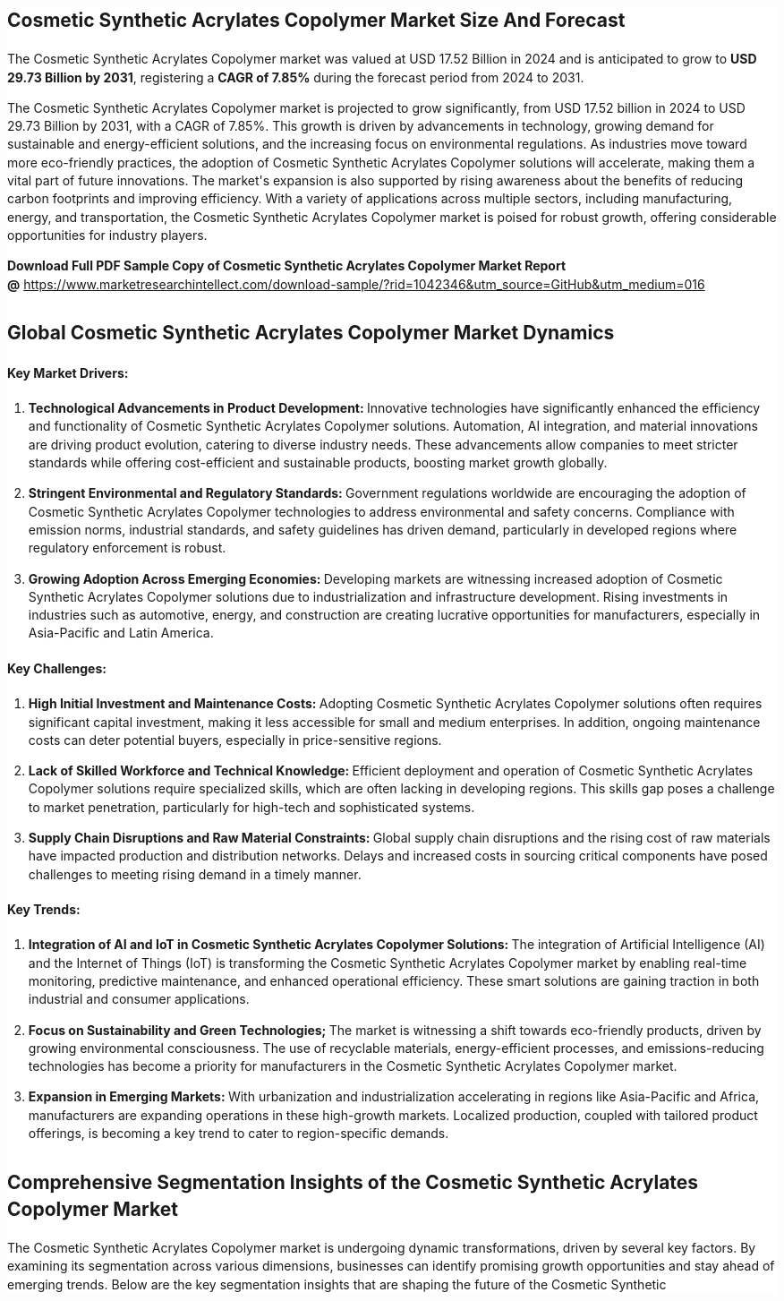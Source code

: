 <h2>Cosmetic Synthetic Acrylates Copolymer Market Size And Forecast</h2><p>The Cosmetic Synthetic Acrylates Copolymer market was valued at USD 17.52 Billion in 2024 and is anticipated to grow to <strong>USD 29.73 Billion by 2031</strong>, registering a <strong>CAGR of 7.85%</strong> during the forecast period from 2024 to 2031.</p><p>The Cosmetic Synthetic Acrylates Copolymer market is projected to grow significantly, from USD 17.52 billion in 2024 to USD 29.73 Billion by 2031, with a CAGR of 7.85%. This growth is driven by advancements in technology, growing demand for sustainable and energy-efficient solutions, and the increasing focus on environmental regulations. As industries move toward more eco-friendly practices, the adoption of Cosmetic Synthetic Acrylates Copolymer solutions will accelerate, making them a vital part of future innovations. The market's expansion is also supported by rising awareness about the benefits of reducing carbon footprints and improving efficiency. With a variety of applications across multiple sectors, including manufacturing, energy, and transportation, the Cosmetic Synthetic Acrylates Copolymer market is poised for robust growth, offering considerable opportunities for industry players.</p><p><strong>Download Full PDF Sample Copy of Cosmetic Synthetic Acrylates Copolymer Market Report @</strong>&nbsp;<a href="https://www.marketresearchintellect.com/download-sample/?rid=1042346&amp;utm_source=GitHub&amp;utm_medium=016">https://www.marketresearchintellect.com/download-sample/?rid=1042346&amp;utm_source=GitHub&amp;utm_medium=016</a></p><h2>Global Cosmetic Synthetic Acrylates Copolymer Market Dynamics</h2><h4><strong>Key Market Drivers:</strong></h4><ol><li><p><strong>Technological Advancements in Product Development:&nbsp;</strong>Innovative technologies have significantly enhanced the efficiency and functionality of Cosmetic Synthetic Acrylates Copolymer solutions. Automation, AI integration, and material innovations are driving product evolution, catering to diverse industry needs. These advancements allow companies to meet stricter standards while offering cost-efficient and sustainable products, boosting market growth globally.</p></li><li><p><strong>Stringent Environmental and Regulatory Standards:&nbsp;</strong>Government regulations worldwide are encouraging the adoption of Cosmetic Synthetic Acrylates Copolymer technologies to address environmental and safety concerns. Compliance with emission norms, industrial standards, and safety guidelines has driven demand, particularly in developed regions where regulatory enforcement is robust.</p></li><li><p><strong>Growing Adoption Across Emerging Economies:&nbsp;</strong>Developing markets are witnessing increased adoption of Cosmetic Synthetic Acrylates Copolymer solutions due to industrialization and infrastructure development. Rising investments in industries such as automotive, energy, and construction are creating lucrative opportunities for manufacturers, especially in Asia-Pacific and Latin America.</p></li></ol><h4><strong>Key Challenges:</strong></h4><ol><li><p><strong>High Initial Investment and Maintenance Costs:&nbsp;</strong>Adopting Cosmetic Synthetic Acrylates Copolymer solutions often requires significant capital investment, making it less accessible for small and medium enterprises. In addition, ongoing maintenance costs can deter potential buyers, especially in price-sensitive regions.</p></li><li><p><strong>Lack of Skilled Workforce and Technical Knowledge:&nbsp;</strong>Efficient deployment and operation of Cosmetic Synthetic Acrylates Copolymer solutions require specialized skills, which are often lacking in developing regions. This skills gap poses a challenge to market penetration, particularly for high-tech and sophisticated systems.</p></li><li><p><strong>Supply Chain Disruptions and Raw Material Constraints:&nbsp;</strong>Global supply chain disruptions and the rising cost of raw materials have impacted production and distribution networks. Delays and increased costs in sourcing critical components have posed challenges to meeting rising demand in a timely manner.</p></li></ol><h4><strong>Key Trends:</strong></h4><ol><li><p><strong>Integration of AI and IoT in Cosmetic Synthetic Acrylates Copolymer Solutions:&nbsp;</strong>The integration of Artificial Intelligence (AI) and the Internet of Things (IoT) is transforming the Cosmetic Synthetic Acrylates Copolymer market by enabling real-time monitoring, predictive maintenance, and enhanced operational efficiency. These smart solutions are gaining traction in both industrial and consumer applications.</p></li><li><p><strong>Focus on Sustainability and Green Technologies;&nbsp;</strong>The market is witnessing a shift towards eco-friendly products, driven by growing environmental consciousness. The use of recyclable materials, energy-efficient processes, and emissions-reducing technologies has become a priority for manufacturers in the Cosmetic Synthetic Acrylates Copolymer market.</p></li><li><p><strong>Expansion in Emerging Markets:&nbsp;</strong>With urbanization and industrialization accelerating in regions like Asia-Pacific and Africa, manufacturers are expanding operations in these high-growth markets. Localized production, coupled with tailored product offerings, is becoming a key trend to cater to region-specific demands.</p></li></ol><div class="article-main__content" data-test-id="publishing-text-block"><h2>Comprehensive Segmentation Insights of the Cosmetic Synthetic Acrylates Copolymer Market</h2><p>The Cosmetic Synthetic Acrylates Copolymer market is undergoing dynamic transformations, driven by several key factors. By examining its segmentation across various dimensions, businesses can identify promising growth opportunities and stay ahead of emerging trends. Below are the key segmentation insights that are shaping the future of the Cosmetic Synthetic